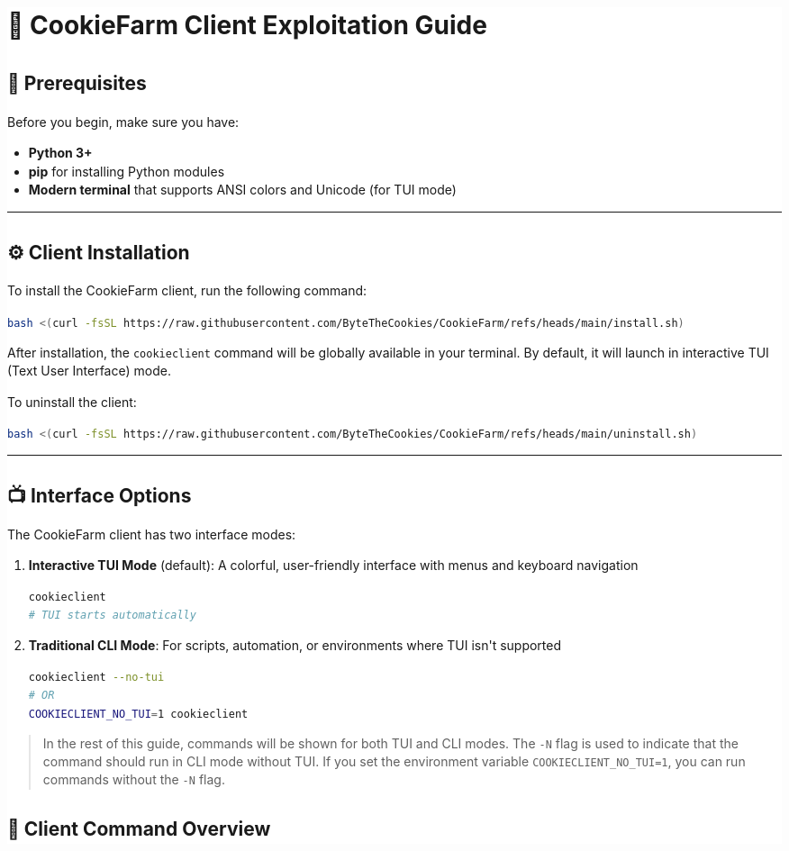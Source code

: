 # 📜 CookieFarm Client Exploitation Guide

## 🔧 Prerequisites

Before you begin, make sure you have:
- **Python 3+**
- **pip** for installing Python modules
- **Modern terminal** that supports ANSI colors and Unicode (for TUI mode)

---

## ⚙️ Client Installation

To install the CookieFarm client, run the following command:

```bash
bash <(curl -fsSL https://raw.githubusercontent.com/ByteTheCookies/CookieFarm/refs/heads/main/install.sh)
```

After installation, the `cookieclient` command will be globally available in your terminal. By default, it will launch in interactive TUI (Text User Interface) mode.

To uninstall the client:

```bash
bash <(curl -fsSL https://raw.githubusercontent.com/ByteTheCookies/CookieFarm/refs/heads/main/uninstall.sh)
```

---

## 📺 Interface Options

The CookieFarm client has two interface modes:

1. **Interactive TUI Mode** (default): A colorful, user-friendly interface with menus and keyboard navigation
   ```bash
   cookieclient
   # TUI starts automatically
   ```

2. **Traditional CLI Mode**: For scripts, automation, or environments where TUI isn't supported
   ```bash
   cookieclient --no-tui
   # OR
   COOKIECLIENT_NO_TUI=1 cookieclient
   ```

> In the rest of this guide, commands will be shown for both TUI and CLI modes. The `-N` flag is used to indicate that the command should run in CLI mode without TUI. If you set the environment variable `COOKIECLIENT_NO_TUI=1`, you can run commands without the `-N` flag.

## 🚀 Client Command Overview
